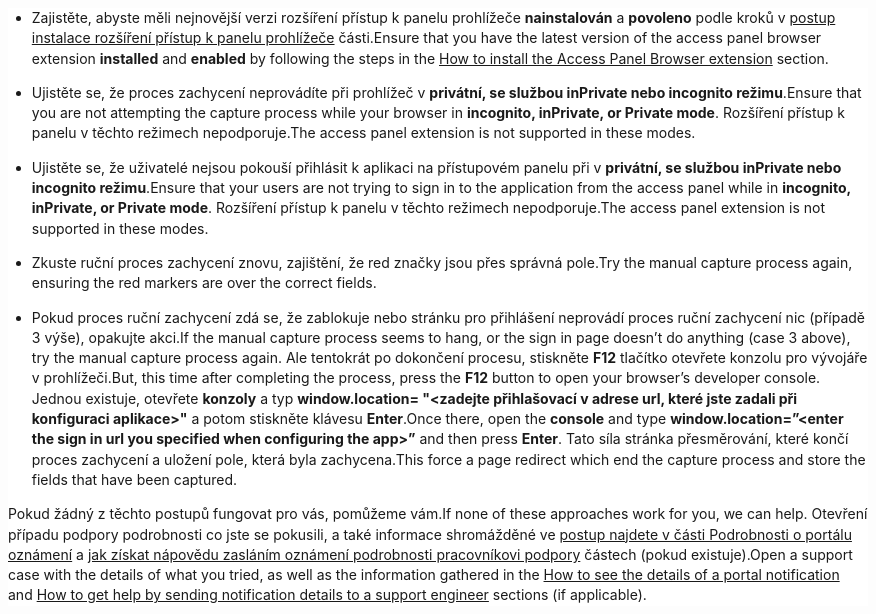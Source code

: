 -   <span data-ttu-id="4c0ef-170">Zajistěte, abyste měli nejnovější verzi rozšíření přístup k panelu prohlížeče **nainstalován** a **povoleno** podle kroků v [postup instalace rozšíření přístup k panelu prohlížeče](#how-to-install-the-access-panel-browser-extension) části.</span><span class="sxs-lookup"><span data-stu-id="4c0ef-170">Ensure that you have the latest version of the access panel browser extension **installed** and **enabled** by following the steps in the [How to install the Access Panel Browser extension](#how-to-install-the-access-panel-browser-extension) section.</span></span>

-   <span data-ttu-id="4c0ef-171">Ujistěte se, že proces zachycení neprovádíte při prohlížeč v **privátní, se službou inPrivate nebo incognito režimu**.</span><span class="sxs-lookup"><span data-stu-id="4c0ef-171">Ensure that you are not attempting the capture process while your browser in **incognito, inPrivate, or Private mode**.</span></span> <span data-ttu-id="4c0ef-172">Rozšíření přístup k panelu v těchto režimech nepodporuje.</span><span class="sxs-lookup"><span data-stu-id="4c0ef-172">The access panel extension is not supported in these modes.</span></span>

-   <span data-ttu-id="4c0ef-173">Ujistěte se, že uživatelé nejsou pokouší přihlásit k aplikaci na přístupovém panelu při v **privátní, se službou inPrivate nebo incognito režimu**.</span><span class="sxs-lookup"><span data-stu-id="4c0ef-173">Ensure that your users are not trying to sign in to the application from the access panel while in **incognito, inPrivate, or Private mode**.</span></span> <span data-ttu-id="4c0ef-174">Rozšíření přístup k panelu v těchto režimech nepodporuje.</span><span class="sxs-lookup"><span data-stu-id="4c0ef-174">The access panel extension is not supported in these modes.</span></span>

-   <span data-ttu-id="4c0ef-175">Zkuste ruční proces zachycení znovu, zajištění, že red značky jsou přes správná pole.</span><span class="sxs-lookup"><span data-stu-id="4c0ef-175">Try the manual capture process again, ensuring the red markers are over the correct fields.</span></span>

-   <span data-ttu-id="4c0ef-176">Pokud proces ruční zachycení zdá se, že zablokuje nebo stránku pro přihlášení neprovádí proces ruční zachycení nic (případě 3 výše), opakujte akci.</span><span class="sxs-lookup"><span data-stu-id="4c0ef-176">If the manual capture process seems to hang, or the sign in page doesn’t do anything (case 3 above), try the manual capture process again.</span></span> <span data-ttu-id="4c0ef-177">Ale tentokrát po dokončení procesu, stiskněte **F12** tlačítko otevřete konzolu pro vývojáře v prohlížeči.</span><span class="sxs-lookup"><span data-stu-id="4c0ef-177">But, this time after completing the process, press the **F12** button to open your browser’s developer console.</span></span> <span data-ttu-id="4c0ef-178">Jednou existuje, otevřete **konzoly** a typ **window.location= "&lt;zadejte přihlašovací v adrese url, které jste zadali při konfiguraci aplikace&gt;"** a potom stiskněte klávesu **Enter**.</span><span class="sxs-lookup"><span data-stu-id="4c0ef-178">Once there, open the **console** and type **window.location=”&lt;enter the sign in url you specified when configuring the app&gt;”** and then press **Enter**.</span></span> <span data-ttu-id="4c0ef-179">Tato síla stránka přesměrování, které končí proces zachycení a uložení pole, která byla zachycena.</span><span class="sxs-lookup"><span data-stu-id="4c0ef-179">This force a page redirect which end the capture process and store the fields that have been captured.</span></span>

<span data-ttu-id="4c0ef-180">Pokud žádný z těchto postupů fungovat pro vás, pomůžeme vám.</span><span class="sxs-lookup"><span data-stu-id="4c0ef-180">If none of these approaches work for you, we can help.</span></span> <span data-ttu-id="4c0ef-181">Otevření případu podpory podrobnosti co jste se pokusili, a také informace shromážděné ve [postup najdete v části Podrobnosti o portálu oznámení](#i-cannot-manually-detect-sign-in-fields-for-my-application) a [jak získat nápovědu zasláním oznámení podrobnosti pracovníkovi podpory](#how-to-get-help-by-sending-notification-details-to-a-support-engineer) částech (pokud existuje).</span><span class="sxs-lookup"><span data-stu-id="4c0ef-181">Open a support case with the details of what you tried, as well as the information gathered in the [How to see the details of a portal notification](#i-cannot-manually-detect-sign-in-fields-for-my-application) and [How to get help by sending notification details to a support engineer](#how-to-get-help-by-sending-notification-details-to-a-support-engineer) sections (if applicable).</span></span>

